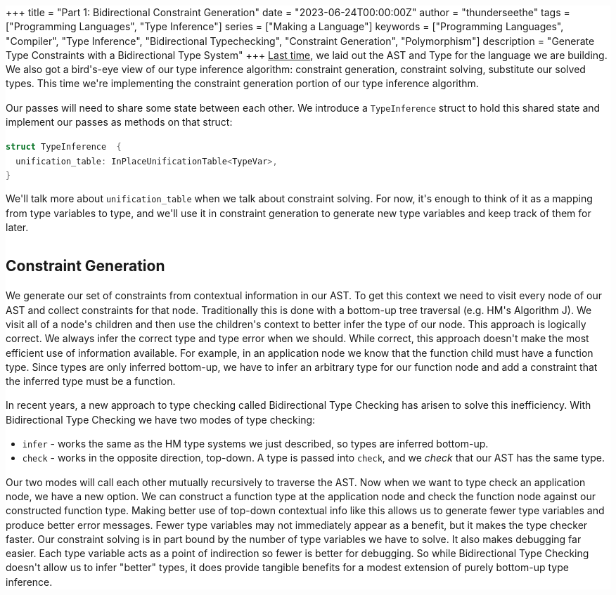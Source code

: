 +++
title = "Part 1: Bidirectional Constraint Generation"
date = "2023-06-24T00:00:00Z"
author = "thunderseethe"
tags = ["Programming Languages", "Type Inference"]
series = ["Making a Language"]
keywords = ["Programming Languages", "Compiler", "Type Inference", "Bidirectional Typechecking", "Constraint Generation", "Polymorphism"]
description = "Generate Type Constraints with a Bidirectional Type System"
+++
[Last time](/posts/type-inference/), we laid out the AST and Type for the language we are building. We also got a bird's-eye view of our type inference algorithm: constraint generation, constraint solving, substitute our solved types. This time we're implementing the constraint generation portion of our type inference algorithm.

Our passes will need to share some state between each other. We introduce a `TypeInference` struct to hold this shared state and implement our passes as methods on that struct:
```rs
struct TypeInference  {
  unification_table: InPlaceUnificationTable<TypeVar>,
}
```
We'll talk more about `unification_table` when we talk about constraint solving. For now, it's enough to think of it as a mapping from type variables to type, and we'll use it in constraint generation to generate new type variables and keep track of them for later.

## Constraint Generation
We generate our set of constraints from contextual information in our AST. To get this context we need to visit every node of our AST and collect constraints for that node. Traditionally this is done with a bottom-up tree traversal (e.g. HM's Algorithm J). We visit all of a node's children and then use the children's context to better infer the type of our node. This approach is logically correct. We always infer the correct type and type error when we should. While correct, this approach doesn't make the most efficient use of information available. For example, in an application node we know that the function child must have a function type. Since types are only inferred bottom-up, we have to infer an arbitrary type for our function node and add a constraint that the inferred type must be a function.

In recent years, a new approach to type checking called Bidirectional Type Checking has arisen to solve this inefficiency. With Bidirectional Type Checking we have two modes of type checking: 
 * `infer` - works the same as the HM type systems we just described, so types are inferred bottom-up. 
 * `check` - works in the opposite direction, top-down. A type is passed into `check`, and we _check_ that our AST has the same type.

Our two modes will call each other mutually recursively to traverse the AST. Now when we want to type check an application node, we have a new option. We can construct a function type at the application node and check the function node against our constructed function type. Making better use of top-down contextual info like this allows us to generate fewer type variables and produce better error messages. Fewer type variables may not immediately appear as a benefit, but it makes the type checker faster. Our constraint solving is in part bound by the number of type variables we have to solve. It also makes debugging far easier. Each type variable acts as a point of indirection so fewer is better for debugging. So while Bidirectional Type Checking doesn't allow us to infer "better" types, it does provide tangible benefits for a modest extension of purely bottom-up type inference.
